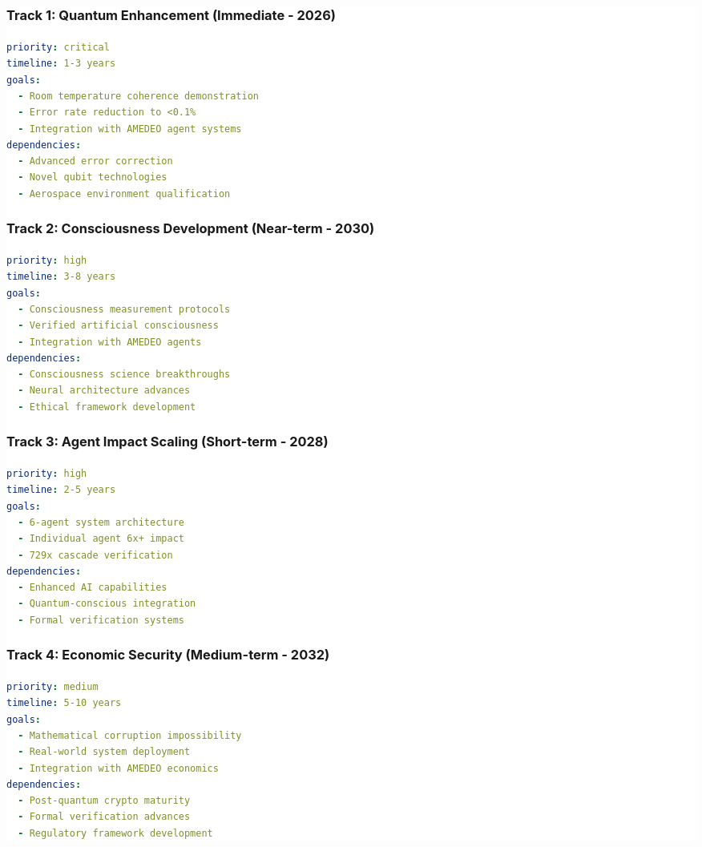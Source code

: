 ### **Track 1: Quantum Enhancement (Immediate - 2026)**
```yaml
priority: critical
timeline: 1-3 years
goals:
  - Room temperature coherence demonstration
  - Error rate reduction to <0.1%
  - Integration with AMEDEO agent systems
dependencies:
  - Advanced error correction
  - Novel qubit technologies
  - Aerospace environment qualification
```

### **Track 2: Consciousness Development (Near-term - 2030)**
```yaml
priority: high  
timeline: 3-8 years
goals:
  - Consciousness measurement protocols
  - Verified artificial consciousness
  - Integration with AMEDEO agents
dependencies:
  - Consciousness science breakthroughs
  - Neural architecture advances
  - Ethical framework development
```

### **Track 3: Agent Impact Scaling (Short-term - 2028)**
```yaml
priority: high
timeline: 2-5 years  
goals:
  - 6-agent system architecture
  - Individual agent 6x+ impact
  - 729x cascade verification
dependencies:
  - Enhanced AI capabilities
  - Quantum-conscious integration
  - Formal verification systems
```

### **Track 4: Economic Security (Medium-term - 2032)**
```yaml
priority: medium
timeline: 5-10 years
goals:
  - Mathematical corruption impossibility
  - Real-world system deployment
  - Integration with AMEDEO economics
dependencies:
  - Post-quantum crypto maturity
  - Formal verification advances
  - Regulatory framework development
```
